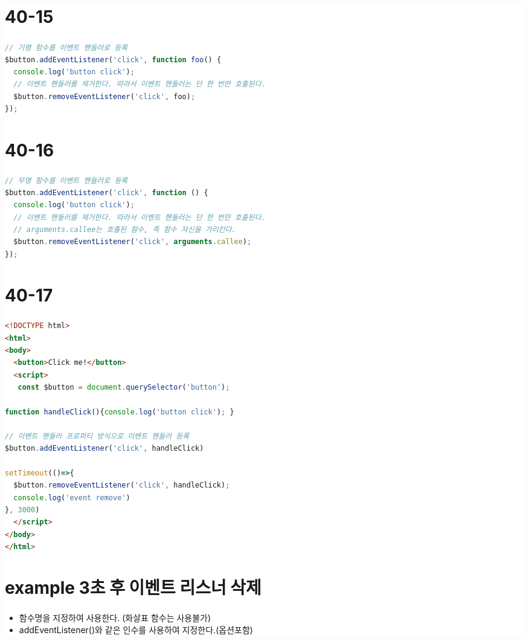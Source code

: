 # 40-15

```javascript
// 기명 함수를 이벤트 핸들러로 등록
$button.addEventListener('click', function foo() {
  console.log('button click');
  // 이벤트 핸들러를 제거한다. 따라서 이벤트 핸들러는 단 한 번만 호출된다.
  $button.removeEventListener('click', foo);
});
```

# 40-16

```javascript
// 무명 함수를 이벤트 핸들러로 등록
$button.addEventListener('click', function () {
  console.log('button click');
  // 이벤트 핸들러를 제거한다. 따라서 이벤트 핸들러는 단 한 번만 호출된다.
  // arguments.callee는 호출된 함수, 즉 함수 자신을 가리킨다.
  $button.removeEventListener('click', arguments.callee);
});
```

# 40-17

```html
<!DOCTYPE html>
<html>
<body>
  <button>Click me!</button>
  <script>
   const $button = document.querySelector('button');

function handleClick(){console.log('button click'); }

// 이벤트 핸들러 프로퍼티 방식으로 이벤트 핸들러 등록
$button.addEventListener('click', handleClick)

setTimeout(()=>{
  $button.removeEventListener('click', handleClick);
  console.log('event remove')
}, 3000)
  </script>
</body>
</html>
```
# example 3초 후 이벤트 리스너 삭제 
- 함수명을 지정하여 사용한다. (화살표 함수는 사용불가)
- addEventListener()와 같은 인수를 사용하여 지정한다.(옵션포함)
